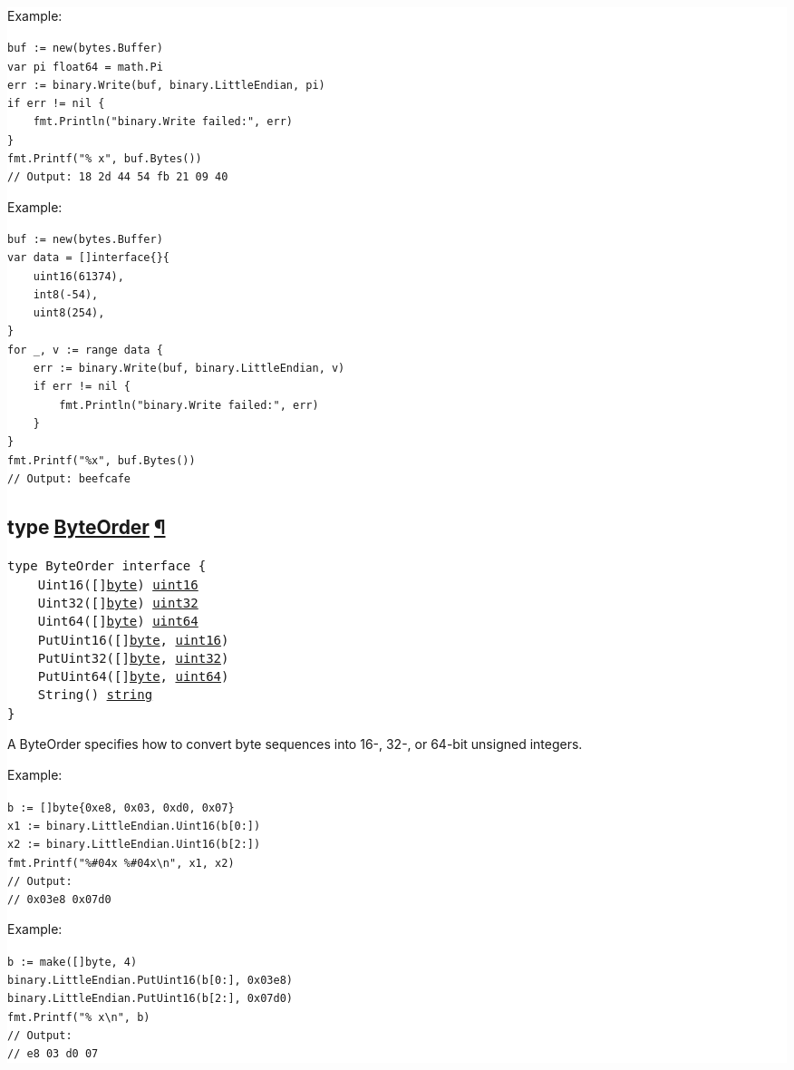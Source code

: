 <a id="example_Write"></a>
Example:

    buf := new(bytes.Buffer)
    var pi float64 = math.Pi
    err := binary.Write(buf, binary.LittleEndian, pi)
    if err != nil {
        fmt.Println("binary.Write failed:", err)
    }
    fmt.Printf("% x", buf.Bytes())
    // Output: 18 2d 44 54 fb 21 09 40


<a id="example_Write_multi"></a>
Example:

    buf := new(bytes.Buffer)
    var data = []interface{}{
        uint16(61374),
        int8(-54),
        uint8(254),
    }
    for _, v := range data {
        err := binary.Write(buf, binary.LittleEndian, v)
        if err != nil {
            fmt.Println("binary.Write failed:", err)
        }
    }
    fmt.Printf("%x", buf.Bytes())
    // Output: beefcafe

<h2 id="ByteOrder">type <a href="//github.com/golang/go/blob/2ea7d3461bb41d0ae12b56ee52d43314bcdb97f9/src/encoding/binary/binary.go#L23">ByteOrder</a>
    <a href="#ByteOrder">¶</a></h2>
<pre>type ByteOrder interface {
    Uint16([]<a href="/builtin/#byte">byte</a>) <a href="/builtin/#uint16">uint16</a>
    Uint32([]<a href="/builtin/#byte">byte</a>) <a href="/builtin/#uint32">uint32</a>
    Uint64([]<a href="/builtin/#byte">byte</a>) <a href="/builtin/#uint64">uint64</a>
    PutUint16([]<a href="/builtin/#byte">byte</a>, <a href="/builtin/#uint16">uint16</a>)
    PutUint32([]<a href="/builtin/#byte">byte</a>, <a href="/builtin/#uint32">uint32</a>)
    PutUint64([]<a href="/builtin/#byte">byte</a>, <a href="/builtin/#uint64">uint64</a>)
    String() <a href="/builtin/#string">string</a>
}</pre>

A ByteOrder specifies how to convert byte sequences into 16-, 32-, or 64-bit
unsigned integers.

<a id="example_ByteOrder_get"></a>
Example:

    b := []byte{0xe8, 0x03, 0xd0, 0x07}
    x1 := binary.LittleEndian.Uint16(b[0:])
    x2 := binary.LittleEndian.Uint16(b[2:])
    fmt.Printf("%#04x %#04x\n", x1, x2)
    // Output:
    // 0x03e8 0x07d0


<a id="example_ByteOrder_put"></a>
Example:

    b := make([]byte, 4)
    binary.LittleEndian.PutUint16(b[0:], 0x03e8)
    binary.LittleEndian.PutUint16(b[2:], 0x07d0)
    fmt.Printf("% x\n", b)
    // Output:
    // e8 03 d0 07


